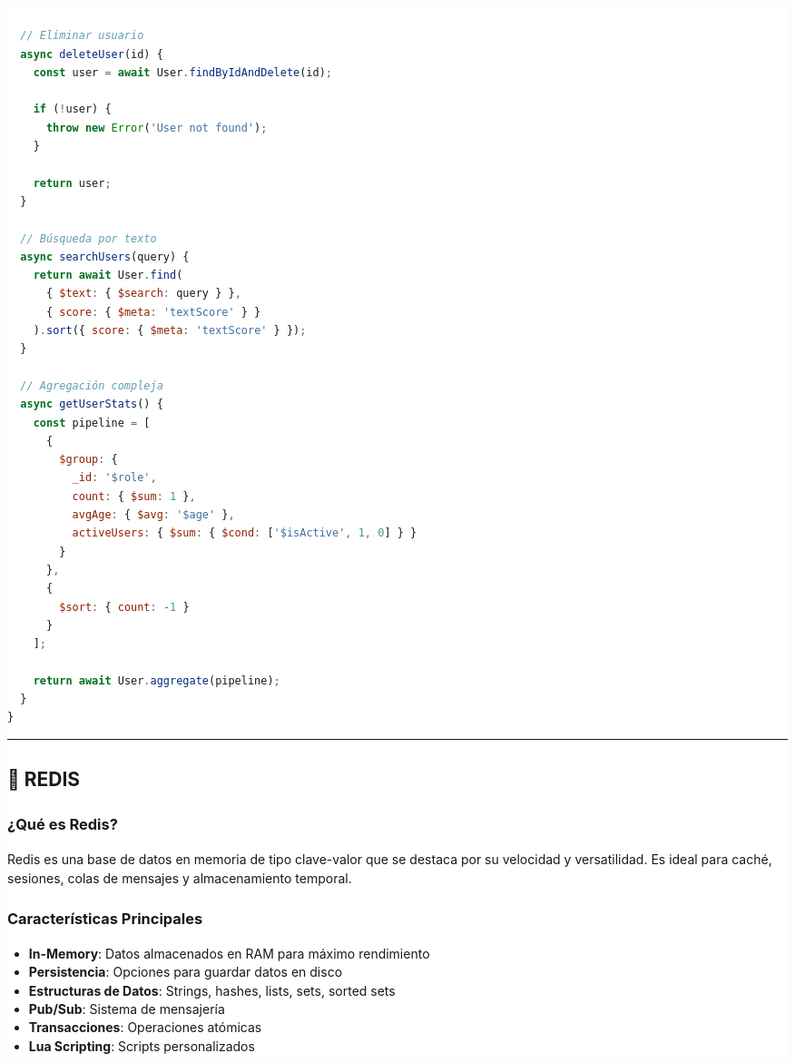 ```javascript

  // Eliminar usuario
  async deleteUser(id) {
    const user = await User.findByIdAndDelete(id);
    
    if (!user) {
      throw new Error('User not found');
    }
    
    return user;
  }

  // Búsqueda por texto
  async searchUsers(query) {
    return await User.find(
      { $text: { $search: query } },
      { score: { $meta: 'textScore' } }
    ).sort({ score: { $meta: 'textScore' } });
  }

  // Agregación compleja
  async getUserStats() {
    const pipeline = [
      {
        $group: {
          _id: '$role',
          count: { $sum: 1 },
          avgAge: { $avg: '$age' },
          activeUsers: { $sum: { $cond: ['$isActive', 1, 0] } }
        }
      },
      {
        $sort: { count: -1 }
      }
    ];
    
    return await User.aggregate(pipeline);
  }
}
```

---

## 🔴 **REDIS**

### **¿Qué es Redis?**
Redis es una base de datos en memoria de tipo clave-valor que se destaca por su velocidad y versatilidad. Es ideal para caché, sesiones, colas de mensajes y almacenamiento temporal.

### **Características Principales**
- **In-Memory**: Datos almacenados en RAM para máximo rendimiento
- **Persistencia**: Opciones para guardar datos en disco
- **Estructuras de Datos**: Strings, hashes, lists, sets, sorted sets
- **Pub/Sub**: Sistema de mensajería
- **Transacciones**: Operaciones atómicas
- **Lua Scripting**: Scripts personalizados
